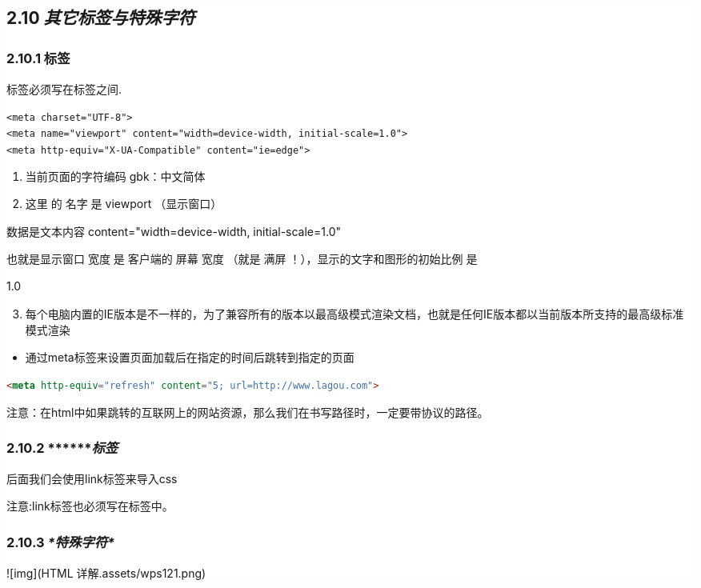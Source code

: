 ## **2.10** ***其它标签与特殊字符***

### **2.10.1** <meta>标签

<meta>标签必须写在<head>标签之间.

```
<meta charset="UTF-8">
<meta name="viewport" content="width=device-width, initial-scale=1.0">
<meta http-equiv="X-UA-Compatible" content="ie=edge">
```

1. 当前页面的字符编码 gbk：中文简体

2. 这里 的 名字 是 viewport （显示窗口）

数据是文本内容 content="width=device-width, initial-scale=1.0"

也就是显示窗口 宽度 是 客户端的 屏幕 宽度 （就是 满屏 ！），显示的文字和图形的初始比例 是

1.0

3. 每个电脑内置的IE版本是不一样的，为了兼容所有的版本以最高级模式渲染文档，也就是任何IE版本都以当前版本所支持的最高级标准模式渲染

- 通过meta标签来设置页面加载后在指定的时间后跳转到指定的页面


```html
<meta http-equiv="refresh" content="5; url=http://www.lagou.com">
```

注意：在html中如果跳转的互联网上的网站资源，那么我们在书写路径时，一定要带协议的路径。

### **2.10.2** ***<link>******标签***

后面我们会使用link标签来导入css

注意:link标签也必须写在<head>标签中。

### **2.10.3** ***\*特殊字符\****



![img](HTML 详解.assets/wps121.png) 


